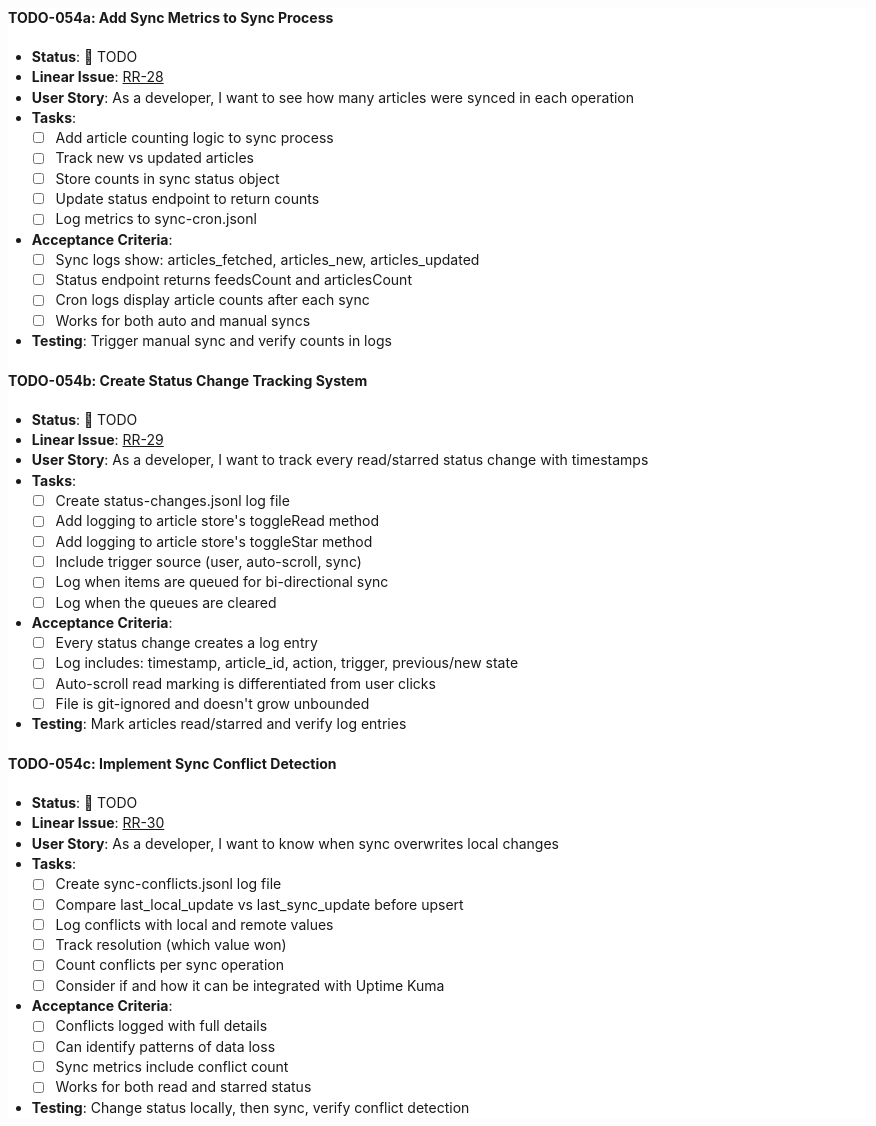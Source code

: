 #### TODO-054a: Add Sync Metrics to Sync Process

- **Status**: 🔴 TODO
- **Linear Issue**: [RR-28](https://linear.app/agilecode-studio/issue/RR-28/add-sync-metrics-to-sync-process)
- **User Story**: As a developer, I want to see how many articles were synced in each operation
- **Tasks**:
  - [ ] Add article counting logic to sync process
  - [ ] Track new vs updated articles
  - [ ] Store counts in sync status object
  - [ ] Update status endpoint to return counts
  - [ ] Log metrics to sync-cron.jsonl
- **Acceptance Criteria**:
  - [ ] Sync logs show: articles_fetched, articles_new, articles_updated
  - [ ] Status endpoint returns feedsCount and articlesCount
  - [ ] Cron logs display article counts after each sync
  - [ ] Works for both auto and manual syncs
- **Testing**: Trigger manual sync and verify counts in logs

#### TODO-054b: Create Status Change Tracking System

- **Status**: 🔴 TODO
- **Linear Issue**: [RR-29](https://linear.app/agilecode-studio/issue/RR-29/create-status-change-tracking-system)
- **User Story**: As a developer, I want to track every read/starred status change with timestamps
- **Tasks**:
  - [ ] Create status-changes.jsonl log file
  - [ ] Add logging to article store's toggleRead method
  - [ ] Add logging to article store's toggleStar method
  - [ ] Include trigger source (user, auto-scroll, sync)
  - [ ] Log when items are queued for bi-directional sync
  - [ ] Log when the queues are cleared
- **Acceptance Criteria**:
  - [ ] Every status change creates a log entry
  - [ ] Log includes: timestamp, article_id, action, trigger, previous/new state
  - [ ] Auto-scroll read marking is differentiated from user clicks
  - [ ] File is git-ignored and doesn't grow unbounded
- **Testing**: Mark articles read/starred and verify log entries

#### TODO-054c: Implement Sync Conflict Detection

- **Status**: 🔴 TODO
- **Linear Issue**: [RR-30](https://linear.app/agilecode-studio/issue/RR-30/implement-sync-conflict-detection)
- **User Story**: As a developer, I want to know when sync overwrites local changes
- **Tasks**:
  - [ ] Create sync-conflicts.jsonl log file
  - [ ] Compare last_local_update vs last_sync_update before upsert
  - [ ] Log conflicts with local and remote values
  - [ ] Track resolution (which value won)
  - [ ] Count conflicts per sync operation
  - [ ] Consider if and how it can be integrated with Uptime Kuma
- **Acceptance Criteria**:
  - [ ] Conflicts logged with full details
  - [ ] Can identify patterns of data loss
  - [ ] Sync metrics include conflict count
  - [ ] Works for both read and starred status
- **Testing**: Change status locally, then sync, verify conflict detection
